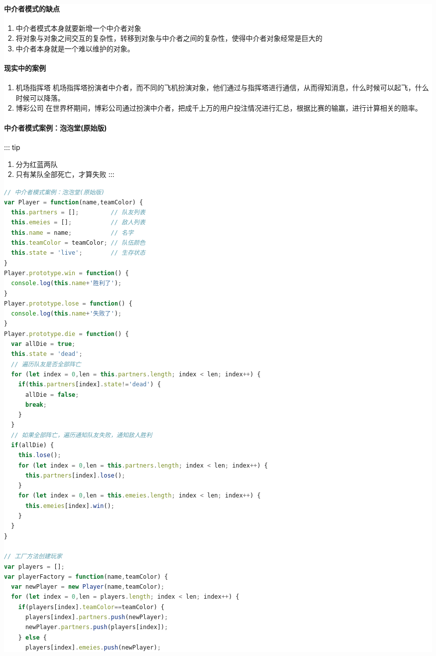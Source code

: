 #### 中介者模式的缺点
1. 中介者模式本身就要新增一个中介者对象
2. 将对象与对象之间交互的复杂性，转移到对象与中介者之间的复杂性，使得中介者对象经常是巨大的
3. 中介者本身就是一个难以维护的对象。

#### 现实中的案例
1. 机场指挥塔
机场指挥塔扮演者中介者，而不同的飞机扮演对象，他们通过与指挥塔进行通信，从而得知消息，什么时候可以起飞，什么时候可以降落。
2. 博彩公司
在世界杯期间，博彩公司通过扮演中介者，把成千上万的用户投注情况进行汇总，根据比赛的输赢，进行计算相关的赔率。

#### 中介者模式案例：泡泡堂(原始版)
::: tip
1. 分为红蓝两队
2. 只有某队全部死亡，才算失败
:::
```js
// 中介者模式案例：泡泡堂(原始版)
var Player = function(name,teamColor) {
  this.partners = [];         // 队友列表
  this.emeies = [];           // 敌人列表
  this.name = name;           // 名字
  this.teamColor = teamColor; // 队伍颜色
  this.state = 'live';        // 生存状态
}
Player.prototype.win = function() {
  console.log(this.name+'胜利了');
}
Player.prototype.lose = function() {
  console.log(this.name+'失败了');
}
Player.prototype.die = function() {
  var allDie = true;
  this.state = 'dead';
  // 遍历队友是否全部阵亡
  for (let index = 0,len = this.partners.length; index < len; index++) {
    if(this.partners[index].state!='dead') {
      allDie = false;
      break;
    }
  }
  // 如果全部阵亡，遍历通知队友失败，通知敌人胜利
  if(allDie) {
    this.lose();
    for (let index = 0,len = this.partners.length; index < len; index++) {
      this.partners[index].lose();
    }
    for (let index = 0,len = this.emeies.length; index < len; index++) {
      this.emeies[index].win();
    }
  }
}

// 工厂方法创建玩家
var players = [];
var playerFactory = function(name,teamColor) {
  var newPlayer = new Player(name,teamColor);
  for (let index = 0,len = players.length; index < len; index++) {
    if(players[index].teamColor==teamColor) {
      players[index].partners.push(newPlayer);
      newPlayer.partners.push(players[index]);
    } else {
      players[index].emeies.push(newPlayer);
```